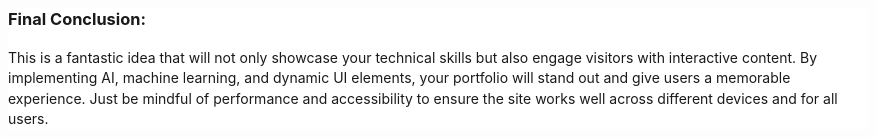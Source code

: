 ### Final Conclusion:

This is a fantastic idea that will not only showcase your technical skills but also engage visitors with interactive content. By implementing AI, machine learning, and dynamic UI elements, your portfolio will stand out and give users a memorable experience. Just be mindful of performance and accessibility to ensure the site works well across different devices and for all users.